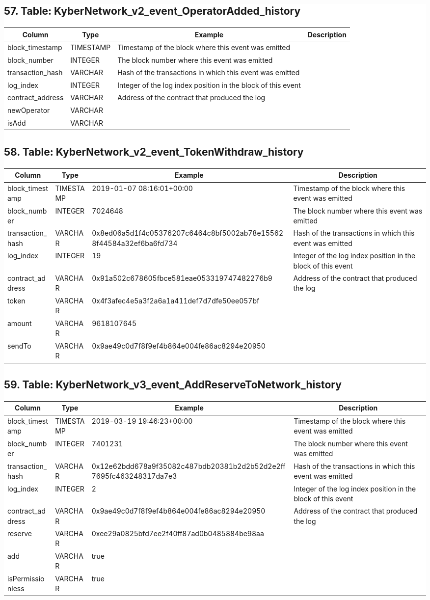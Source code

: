 ## 57. Table: KyberNetwork\_v2\_event\_OperatorAdded\_history

| Column            | Type      | Example                                                      | Description |
| ----------------- | --------- | ------------------------------------------------------------ | ----------- |
| block\_timestamp  | TIMESTAMP | Timestamp of the block where this event was emitted          |             |
| block\_number     | INTEGER   | The block number where this event was emitted                |             |
| transaction\_hash | VARCHAR   | Hash of the transactions in which this event was emitted     |             |
| log\_index        | INTEGER   | Integer of the log index position in the block of this event |             |
| contract\_address | VARCHAR   | Address of the contract that produced the log                |             |
| newOperator       | VARCHAR   |                                                              |             |
| isAdd             | VARCHAR   |                                                              |             |

## 58. Table: KyberNetwork\_v2\_event\_TokenWithdraw\_history

| Column            | Type      | Example                                                            | Description                                                  |
| ----------------- | --------- | ------------------------------------------------------------------ | ------------------------------------------------------------ |
| block\_timestamp  | TIMESTAMP | 2019-01-07 08:16:01+00:00                                          | Timestamp of the block where this event was emitted          |
| block\_number     | INTEGER   | 7024648                                                            | The block number where this event was emitted                |
| transaction\_hash | VARCHAR   | 0x8ed06a5d1f4c05376207c6464c8bf5002ab78e155628f44584a32ef6ba6fd734 | Hash of the transactions in which this event was emitted     |
| log\_index        | INTEGER   | 19                                                                 | Integer of the log index position in the block of this event |
| contract\_address | VARCHAR   | 0x91a502c678605fbce581eae053319747482276b9                         | Address of the contract that produced the log                |
| token             | VARCHAR   | 0x4f3afec4e5a3f2a6a1a411def7d7dfe50ee057bf                         |                                                              |
| amount            | VARCHAR   | 9618107645                                                         |                                                              |
| sendTo            | VARCHAR   | 0x9ae49c0d7f8f9ef4b864e004fe86ac8294e20950                         |                                                              |

## 59. Table: KyberNetwork\_v3\_event\_AddReserveToNetwork\_history

| Column            | Type      | Example                                                            | Description                                                  |
| ----------------- | --------- | ------------------------------------------------------------------ | ------------------------------------------------------------ |
| block\_timestamp  | TIMESTAMP | 2019-03-19 19:46:23+00:00                                          | Timestamp of the block where this event was emitted          |
| block\_number     | INTEGER   | 7401231                                                            | The block number where this event was emitted                |
| transaction\_hash | VARCHAR   | 0x12e62bdd678a9f35082c487bdb20381b2d2b52d2e2ff7695fc463248317da7e3 | Hash of the transactions in which this event was emitted     |
| log\_index        | INTEGER   | 2                                                                  | Integer of the log index position in the block of this event |
| contract\_address | VARCHAR   | 0x9ae49c0d7f8f9ef4b864e004fe86ac8294e20950                         | Address of the contract that produced the log                |
| reserve           | VARCHAR   | 0xee29a0825bfd7ee2f40ff87ad0b0485884be98aa                         |                                                              |
| add               | VARCHAR   | true                                                               |                                                              |
| isPermissionless  | VARCHAR   | true                                                               |                                                              |
